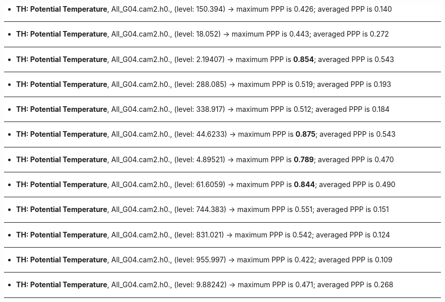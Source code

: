   * __TH: Potential Temperature__, All_G04.cam2.h0., (level: 150.394) -> maximum PPP is 0.426; averaged PPP is 0.140 
 
------ 
 
  * __TH: Potential Temperature__, All_G04.cam2.h0., (level: 18.052) -> maximum PPP is 0.443; averaged PPP is 0.272 
 
------ 
 
  * __TH: Potential Temperature__, All_G04.cam2.h0., (level: 2.19407) -> maximum PPP is __0.854__; averaged PPP is 0.543 
 
------ 
 
  * __TH: Potential Temperature__, All_G04.cam2.h0., (level: 288.085) -> maximum PPP is 0.519; averaged PPP is 0.193 
 
------ 
 
  * __TH: Potential Temperature__, All_G04.cam2.h0., (level: 338.917) -> maximum PPP is 0.512; averaged PPP is 0.184 
 
------ 
 
  * __TH: Potential Temperature__, All_G04.cam2.h0., (level: 44.6233) -> maximum PPP is __0.875__; averaged PPP is 0.543 
 
------ 
 
  * __TH: Potential Temperature__, All_G04.cam2.h0., (level: 4.89521) -> maximum PPP is __0.789__; averaged PPP is 0.470 
 
------ 
 
  * __TH: Potential Temperature__, All_G04.cam2.h0., (level: 61.6059) -> maximum PPP is __0.844__; averaged PPP is 0.490 
 
------ 
 
  * __TH: Potential Temperature__, All_G04.cam2.h0., (level: 744.383) -> maximum PPP is 0.551; averaged PPP is 0.151 
 
------ 
 
  * __TH: Potential Temperature__, All_G04.cam2.h0., (level: 831.021) -> maximum PPP is 0.542; averaged PPP is 0.124 
 
------ 
 
  * __TH: Potential Temperature__, All_G04.cam2.h0., (level: 955.997) -> maximum PPP is 0.422; averaged PPP is 0.109 
 
------ 
 
  * __TH: Potential Temperature__, All_G04.cam2.h0., (level: 9.88242) -> maximum PPP is 0.471; averaged PPP is 0.268 
 
------ 
 